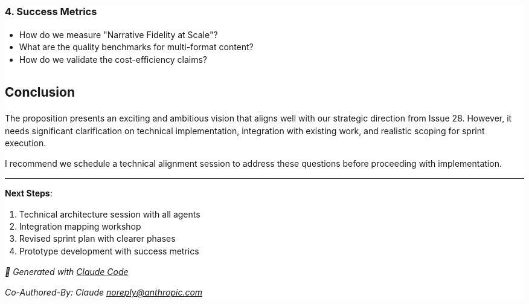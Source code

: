 ### 4. **Success Metrics**
- How do we measure "Narrative Fidelity at Scale"?
- What are the quality benchmarks for multi-format content?
- How do we validate the cost-efficiency claims?

## Conclusion

The proposition presents an exciting and ambitious vision that aligns well with our strategic direction from Issue 28. However, it needs significant clarification on technical implementation, integration with existing work, and realistic scoping for sprint execution.

I recommend we schedule a technical alignment session to address these questions before proceeding with implementation.

---

**Next Steps**:
1. Technical architecture session with all agents
2. Integration mapping workshop  
3. Revised sprint plan with clearer phases
4. Prototype development with success metrics

*🤖 Generated with [Claude Code](https://claude.ai/code)*

*Co-Authored-By: Claude <noreply@anthropic.com>*